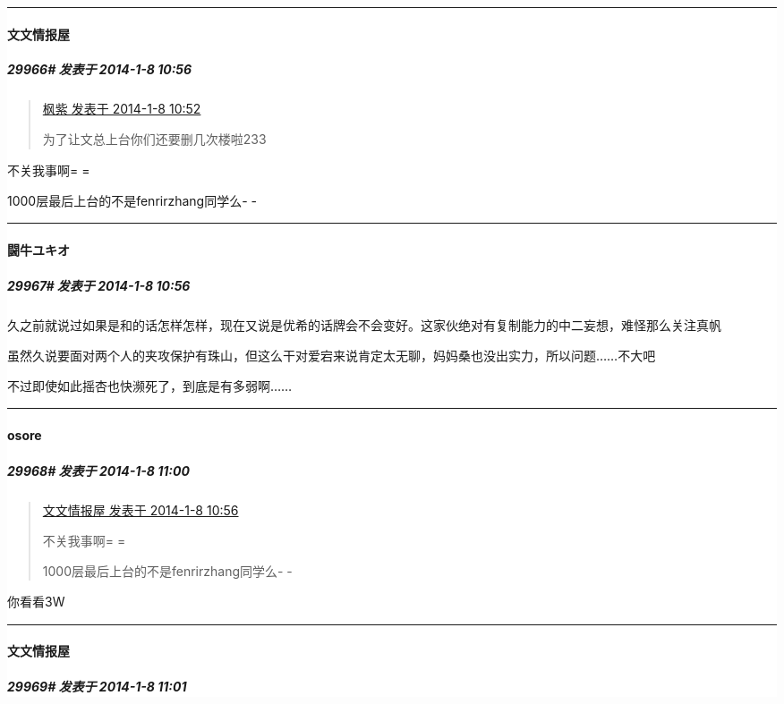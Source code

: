 
-----

####  文文情报屋  
##### 29966#       发表于 2014-1-8 10:56



<blockquote><a href="httphttps://bbs.saraba1st.com/2b/forum.php?mod=redirect&amp;goto=findpost&amp;pid=24141242&amp;ptid=821720" target="_blank">枫紫 发表于 2014-1-8 10:52</a>

为了让文总上台你们还要删几次楼啦233</blockquote>
不关我事啊= =

1000层最后上台的不是fenrirzhang同学么- -







-----

####  闘牛ユキオ  
##### 29967#       发表于 2014-1-8 10:56




久之前就说过如果是和的话怎样怎样，现在又说是优希的话牌会不会变好。这家伙绝对有复制能力的中二妄想，难怪那么关注真帆


虽然久说要面对两个人的夹攻保护有珠山，但这么干对爱宕来说肯定太无聊，妈妈桑也没出实力，所以问题……不大吧

不过即使如此摇杏也快濒死了，到底是有多弱啊……







-----

####  osore  
##### 29968#       发表于 2014-1-8 11:00



<blockquote><a href="httphttps://bbs.saraba1st.com/2b/forum.php?mod=redirect&amp;goto=findpost&amp;pid=24141300&amp;ptid=821720" target="_blank">文文情报屋 发表于 2014-1-8 10:56</a>

不关我事啊= =

1000层最后上台的不是fenrirzhang同学么- -</blockquote>
你看看3W







-----

####  文文情报屋  
##### 29969#       发表于 2014-1-8 11:01
